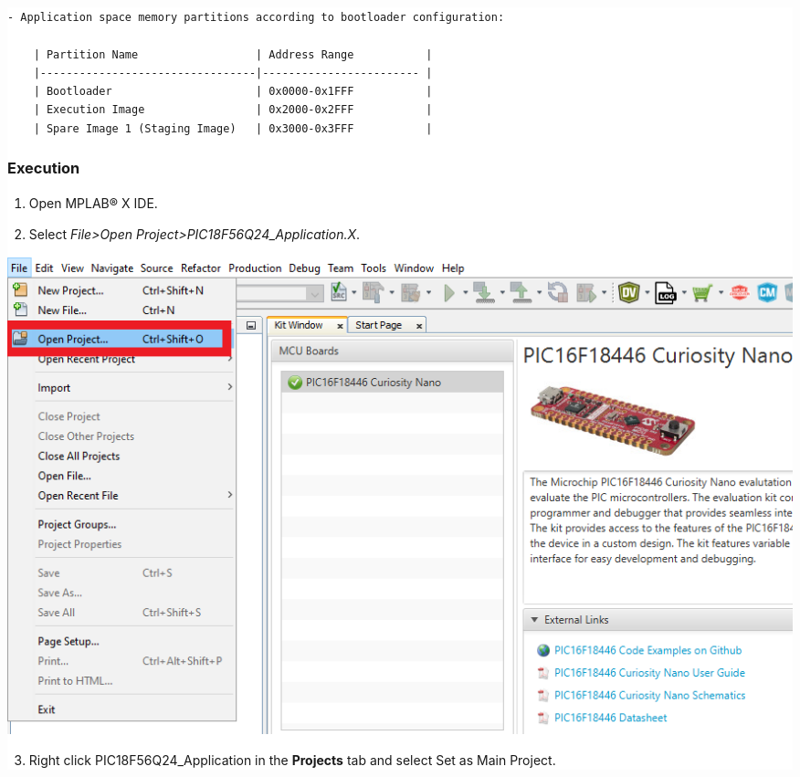 
    - Application space memory partitions according to bootloader configuration:

        | Partition Name                  | Address Range           |
        |---------------------------------|------------------------ |
        | Bootloader                      | 0x0000-0x1FFF           |
        | Execution Image                 | 0x2000-0x2FFF           |
        | Spare Image 1 (Staging Image)   | 0x3000-0x3FFF           |


### Execution

1. Open MPLAB&reg; X IDE.

2. Select *File>Open Project>PIC18F56Q24_Application.X*.

![images/MI_ARB/openAppProject.PNG](images/MI_ARB/openAppProject.PNG)

3. Right click PIC18F56Q24_Application in the **Projects** tab and select Set as Main Project.
